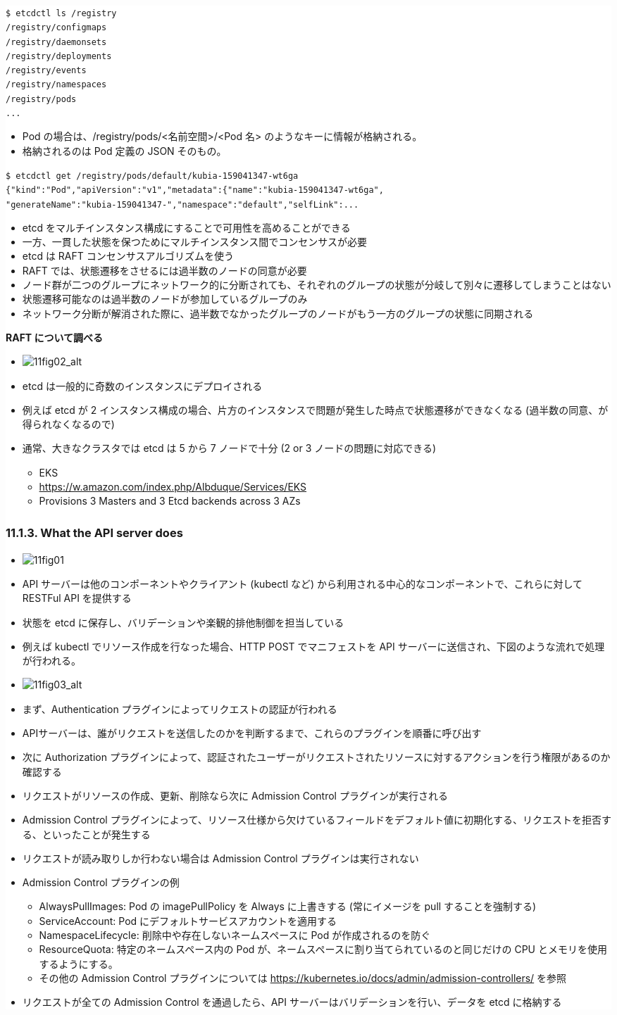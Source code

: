 ```:bash
$ etcdctl ls /registry
/registry/configmaps
/registry/daemonsets
/registry/deployments
/registry/events
/registry/namespaces
/registry/pods
...
```

* Pod の場合は、/registry/pods/<名前空間>/<Pod 名> のようなキーに情報が格納される。
* 格納されるのは Pod 定義の JSON そのもの。

```
$ etcdctl get /registry/pods/default/kubia-159041347-wt6ga
{"kind":"Pod","apiVersion":"v1","metadata":{"name":"kubia-159041347-wt6ga",
"generateName":"kubia-159041347-","namespace":"default","selfLink":...
```

* etcd をマルチインスタンス構成にすることで可用性を高めることができる
* 一方、一貫した状態を保つためにマルチインスタンス間でコンセンサスが必要
* etcd は RAFT コンセンサスアルゴリズムを使う
* RAFT では、状態遷移をさせるには過半数のノードの同意が必要
* ノード群が二つのグループにネットワーク的に分断されても、それぞれのグループの状態が分岐して別々に遷移してしまうことはない
* 状態遷移可能なのは過半数のノードが参加しているグループのみ
* ネットワーク分断が解消された際に、過半数でなかったグループのノードがもう一方のグループの状態に同期される

**RAFT について調べる**

* ![11fig02_alt](https://learning.oreilly.com/library/view/kubernetes-in-action/9781617293726/11fig02_alt.jpg)

* etcd は一般的に奇数のインスタンスにデプロイされる
* 例えば etcd が 2 インスタンス構成の場合、片方のインスタンスで問題が発生した時点で状態遷移ができなくなる (過半数の同意、が得られなくなるので)
* 通常、大きなクラスタでは etcd は 5 から 7 ノードで十分 (2 or 3 ノードの問題に対応できる)
  * EKS
  * https://w.amazon.com/index.php/Albduque/Services/EKS
  * Provisions 3 Masters and 3 Etcd backends across 3 AZs

### 11.1.3. What the API server does

* ![11fig01](https://learning.oreilly.com/library/view/kubernetes-in-action/9781617293726/11fig01.jpg)

* API サーバーは他のコンポーネントやクライアント (kubectl など) から利用される中心的なコンポーネントで、これらに対して RESTFul API を提供する
* 状態を etcd に保存し、バリデーションや楽観的排他制御を担当している
* 例えば kubectl でリソース作成を行なった場合、HTTP POST でマニフェストを API サーバーに送信され、下図のような流れで処理が行われる。

* ![11fig03_alt](https://learning.oreilly.com/library/view/kubernetes-in-action/9781617293726/11fig03_alt.jpg)

* まず、Authentication プラグインによってリクエストの認証が行われる
* APIサーバーは、誰がリクエストを送信したのかを判断するまで、これらのプラグインを順番に呼び出す
* 次に Authorization プラグインによって、認証されたユーザーがリクエストされたリソースに対するアクションを行う権限があるのか確認する
* リクエストがリソースの作成、更新、削除なら次に Admission Control プラグインが実行される
* Admission Control プラグインによって、リソース仕様から欠けているフィールドをデフォルト値に初期化する、リクエストを拒否する、といったことが発生する
* リクエストが読み取りしか行わない場合は Admission Control プラグインは実行されない
* Admission Control プラグインの例
  * AlwaysPullImages: Pod の imagePullPolicy を Always に上書きする (常にイメージを pull することを強制する)
  * ServiceAccount: Pod にデフォルトサービスアカウントを適用する
  * NamespaceLifecycle: 削除中や存在しないネームスペースに Pod が作成されるのを防ぐ
  * ResourceQuota: 特定のネームスペース内の Pod が、ネームスペースに割り当てられているのと同じだけの CPU とメモリを使用するようにする。
  * その他の Admission Control プラグインについては https://kubernetes.io/docs/admin/admission-controllers/ を参照
* リクエストが全ての Admission Control を通過したら、API サーバーはバリデーションを行い、データを etcd に格納する
